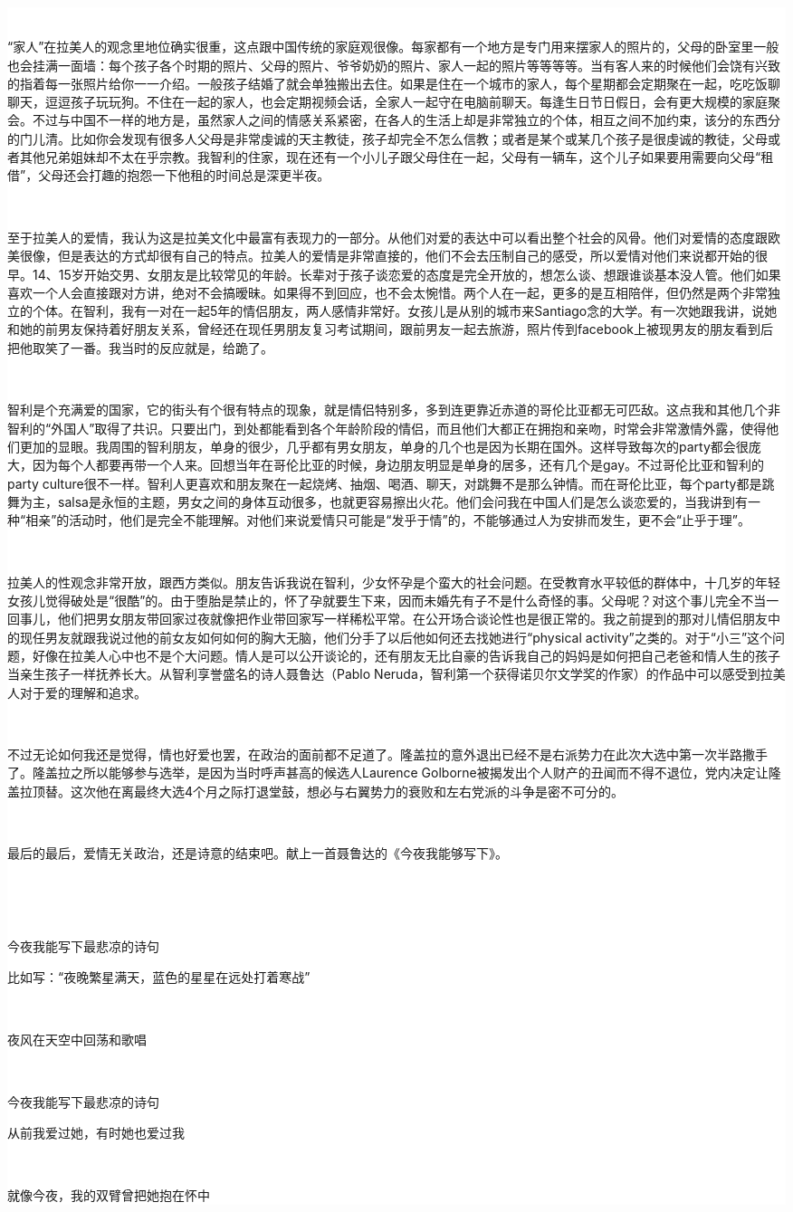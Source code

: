 &nbsp;

“家人”在拉美人的观念里地位确实很重，这点跟中国传统的家庭观很像。每家都有一个地方是专门用来摆家人的照片的，父母的卧室里一般也会挂满一面墙：每个孩子各个时期的照片、父母的照片、爷爷奶奶的照片、家人一起的照片等等等等。当有客人来的时候他们会饶有兴致的指着每一张照片给你一一介绍。一般孩子结婚了就会单独搬出去住。如果是住在一个城市的家人，每个星期都会定期聚在一起，吃吃饭聊聊天，逗逗孩子玩玩狗。不住在一起的家人，也会定期视频会话，全家人一起守在电脑前聊天。每逢生日节日假日，会有更大规模的家庭聚会。不过与中国不一样的地方是，虽然家人之间的情感关系紧密，在各人的生活上却是非常独立的个体，相互之间不加约束，该分的东西分的门儿清。比如你会发现有很多人父母是非常虔诚的天主教徒，孩子却完全不怎么信教；或者是某个或某几个孩子是很虔诚的教徒，父母或者其他兄弟姐妹却不太在乎宗教。我智利的住家，现在还有一个小儿子跟父母住在一起，父母有一辆车，这个儿子如果要用需要向父母“租借”，父母还会打趣的抱怨一下他租的时间总是深更半夜。

&nbsp;

至于拉美人的爱情，我认为这是拉美文化中最富有表现力的一部分。从他们对爱的表达中可以看出整个社会的风骨。他们对爱情的态度跟欧美很像，但是表达的方式却很有自己的特点。拉美人的爱情是非常直接的，他们不会去压制自己的感受，所以爱情对他们来说都开始的很早。14、15岁开始交男、女朋友是比较常见的年龄。长辈对于孩子谈恋爱的态度是完全开放的，想怎么谈、想跟谁谈基本没人管。他们如果喜欢一个人会直接跟对方讲，绝对不会搞暧昧。如果得不到回应，也不会太惋惜。两个人在一起，更多的是互相陪伴，但仍然是两个非常独立的个体。在智利，我有一对在一起5年的情侣朋友，两人感情非常好。女孩儿是从别的城市来Santiago念的大学。有一次她跟我讲，说她和她的前男友保持着好朋友关系，曾经还在现任男朋友复习考试期间，跟前男友一起去旅游，照片传到facebook上被现男友的朋友看到后把他取笑了一番。我当时的反应就是，给跪了。

&nbsp;

智利是个充满爱的国家，它的街头有个很有特点的现象，就是情侣特别多，多到连更靠近赤道的哥伦比亚都无可匹敌。这点我和其他几个非智利的“外国人”取得了共识。只要出门，到处都能看到各个年龄阶段的情侣，而且他们大都正在拥抱和亲吻，时常会非常激情外露，使得他们更加的显眼。我周围的智利朋友，单身的很少，几乎都有男女朋友，单身的几个也是因为长期在国外。这样导致每次的party都会很庞大，因为每个人都要再带一个人来。回想当年在哥伦比亚的时候，身边朋友明显是单身的居多，还有几个是gay。不过哥伦比亚和智利的party culture很不一样。智利人更喜欢和朋友聚在一起烧烤、抽烟、喝酒、聊天，对跳舞不是那么钟情。而在哥伦比亚，每个party都是跳舞为主，salsa是永恒的主题，男女之间的身体互动很多，也就更容易擦出火花。他们会问我在中国人们是怎么谈恋爱的，当我讲到有一种“相亲”的活动时，他们是完全不能理解。对他们来说爱情只可能是“发乎于情”的，不能够通过人为安排而发生，更不会“止乎于理”。

&nbsp;

拉美人的性观念非常开放，跟西方类似。朋友告诉我说在智利，少女怀孕是个蛮大的社会问题。在受教育水平较低的群体中，十几岁的年轻女孩儿觉得破处是“很酷”的。由于堕胎是禁止的，怀了孕就要生下来，因而未婚先有子不是什么奇怪的事。父母呢？对这个事儿完全不当一回事儿，他们把男女朋友带回家过夜就像把作业带回家写一样稀松平常。在公开场合谈论性也是很正常的。我之前提到的那对儿情侣朋友中的现任男友就跟我说过他的前女友如何如何的胸大无脑，他们分手了以后他如何还去找她进行“physical activity”之类的。对于“小三”这个问题，好像在拉美人心中也不是个大问题。情人是可以公开谈论的，还有朋友无比自豪的告诉我自己的妈妈是如何把自己老爸和情人生的孩子当亲生孩子一样抚养长大。从智利享誉盛名的诗人聂鲁达（Pablo Neruda，智利第一个获得诺贝尔文学奖的作家）的作品中可以感受到拉美人对于爱的理解和追求。

&nbsp;

不过无论如何我还是觉得，情也好爱也罢，在政治的面前都不足道了。隆盖拉的意外退出已经不是右派势力在此次大选中第一次半路撒手了。隆盖拉之所以能够参与选举，是因为当时呼声甚高的候选人Laurence Golborne被揭发出个人财产的丑闻而不得不退位，党内决定让隆盖拉顶替。这次他在离最终大选4个月之际打退堂鼓，想必与右翼势力的衰败和左右党派的斗争是密不可分的。

&nbsp;

最后的最后，爱情无关政治，还是诗意的结束吧。献上一首聂鲁达的《今夜我能够写下》。

&nbsp;

&nbsp;

今夜我能写下最悲凉的诗句

比如写：“夜晚繁星满天，蓝色的星星在远处打着寒战”

&nbsp;

夜风在天空中回荡和歌唱

&nbsp;

今夜我能写下最悲凉的诗句

从前我爱过她，有时她也爱过我

&nbsp;

就像今夜，我的双臂曾把她抱在怀中
